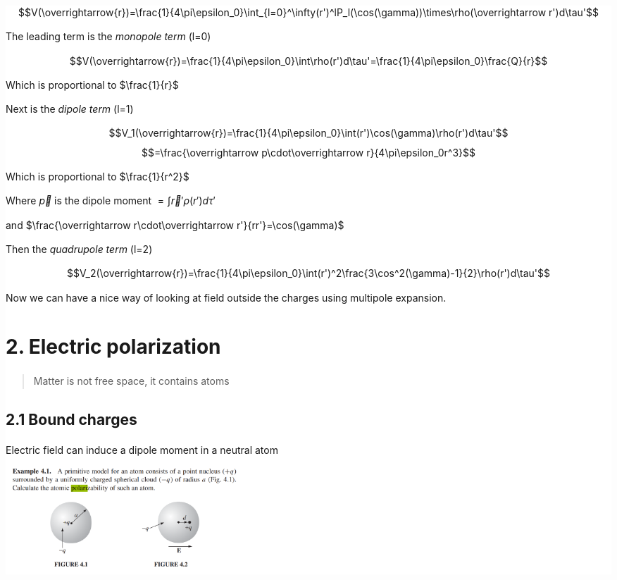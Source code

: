$$V(\overrightarrow{r})=\frac{1}{4\pi\epsilon_0}\int_{l=0}^\infty(r')^lP_l(\cos(\gamma))\times\rho(\overrightarrow r')d\tau'$$

The leading term is the *monopole term* (l=0)

$$V(\overrightarrow{r})=\frac{1}{4\pi\epsilon_0}\int\rho(r')d\tau'=\frac{1}{4\pi\epsilon_0}\frac{Q}{r}$$

Which is proportional to $\frac{1}{r}$

Next is the *dipole term* (l=1)

$$V_1(\overrightarrow{r})=\frac{1}{4\pi\epsilon_0}\int(r')\cos(\gamma)\rho(r')d\tau'$$
$$=\frac{\overrightarrow p\cdot\overrightarrow r}{4\pi\epsilon_0r^3}$$

Which is proportional to $\frac{1}{r^2}$

Where $\overrightarrow p$ is the dipole moment $=\int\overrightarrow r'\rho(r')d\tau'$

and $\frac{\overrightarrow r\cdot\overrightarrow r'}{rr'}=\cos(\gamma)$

Then the *quadrupole term* (l=2)

$$V_2(\overrightarrow{r})=\frac{1}{4\pi\epsilon_0}\int(r')^2\frac{3\cos^2(\gamma)-1}{2}\rho(r')d\tau'$$

Now we can have a nice way of looking at field outside the charges using multipole expansion. 

# 2. Electric polarization

> Matter is not free space, it contains atoms

## 2.1 Bound charges

Electric field can induce a dipole moment in a neutral atom

<img src="./images/TOTAL/v2-4af8f8b877ec6ec19ad2aa7d7c8b6397.png" alt="Image" style="zoom:33%;" />
